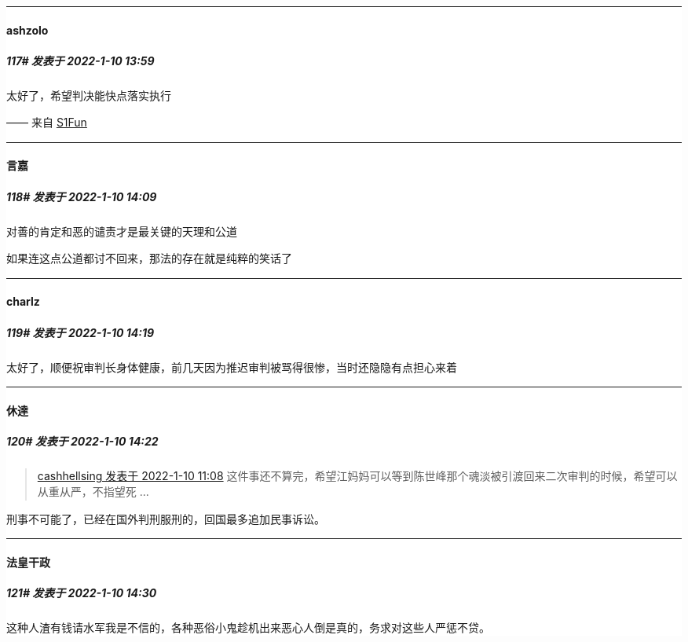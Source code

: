 

*****

####  ashzolo  
##### 117#       发表于 2022-1-10 13:59

太好了，希望判决能快点落实执行

—— 来自 [S1Fun](https://s1fun.koalcat.com)



*****

####  言嘉  
##### 118#       发表于 2022-1-10 14:09

对善的肯定和恶的谴责才是最关键的天理和公道

如果连这点公道都讨不回来，那法的存在就是纯粹的笑话了

*****

####  charlz  
##### 119#       发表于 2022-1-10 14:19

太好了，顺便祝审判长身体健康，前几天因为推迟审判被骂得很惨，当时还隐隐有点担心来着

*****

####  休達  
##### 120#       发表于 2022-1-10 14:22

<blockquote><a href="httphttps://bbs.saraba1st.com/2b/forum.php?mod=redirect&amp;goto=findpost&amp;pid=54231354&amp;ptid=2046608" target="_blank">cashhellsing 发表于 2022-1-10 11:08</a>
这件事还不算完，希望江妈妈可以等到陈世峰那个魂淡被引渡回来二次审判的时候，希望可以从重从严，不指望死 ...</blockquote>
刑事不可能了，已经在国外判刑服刑的，回国最多追加民事诉讼。



*****

####  法皇干政  
##### 121#       发表于 2022-1-10 14:30

这种人渣有钱请水军我是不信的，各种恶俗小鬼趁机出来恶心人倒是真的，务求对这些人严惩不贷。

